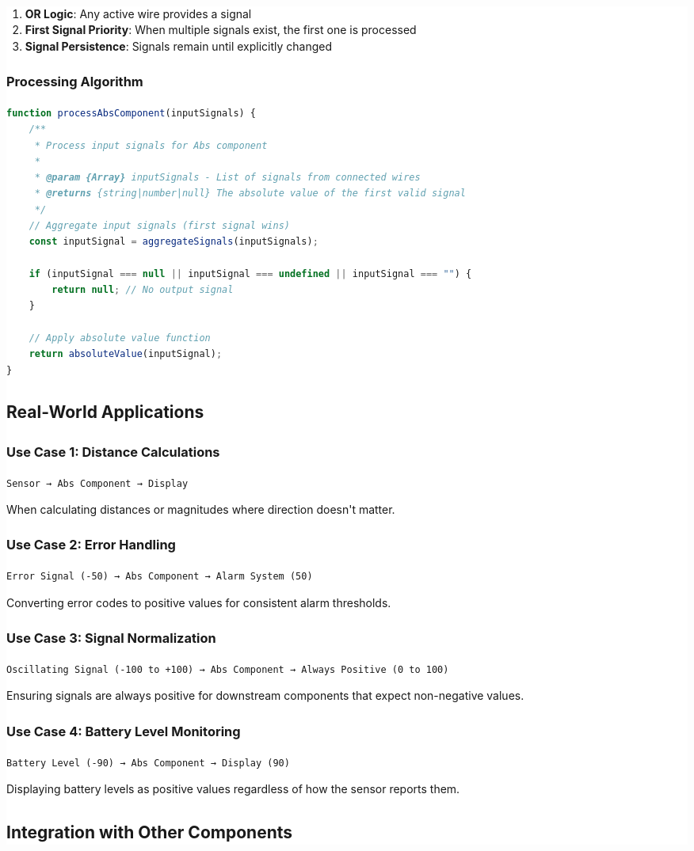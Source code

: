 1. **OR Logic**: Any active wire provides a signal
2. **First Signal Priority**: When multiple signals exist, the first one is processed
3. **Signal Persistence**: Signals remain until explicitly changed

### Processing Algorithm
```javascript
function processAbsComponent(inputSignals) {
    /**
     * Process input signals for Abs component
     * 
     * @param {Array} inputSignals - List of signals from connected wires
     * @returns {string|number|null} The absolute value of the first valid signal
     */
    // Aggregate input signals (first signal wins)
    const inputSignal = aggregateSignals(inputSignals);
    
    if (inputSignal === null || inputSignal === undefined || inputSignal === "") {
        return null; // No output signal
    }
    
    // Apply absolute value function
    return absoluteValue(inputSignal);
}
```

## Real-World Applications

### Use Case 1: Distance Calculations
```
Sensor → Abs Component → Display
```
When calculating distances or magnitudes where direction doesn't matter.

### Use Case 2: Error Handling
```
Error Signal (-50) → Abs Component → Alarm System (50)
```
Converting error codes to positive values for consistent alarm thresholds.

### Use Case 3: Signal Normalization
```
Oscillating Signal (-100 to +100) → Abs Component → Always Positive (0 to 100)
```
Ensuring signals are always positive for downstream components that expect non-negative values.

### Use Case 4: Battery Level Monitoring
```
Battery Level (-90) → Abs Component → Display (90)
```
Displaying battery levels as positive values regardless of how the sensor reports them.

## Integration with Other Components
